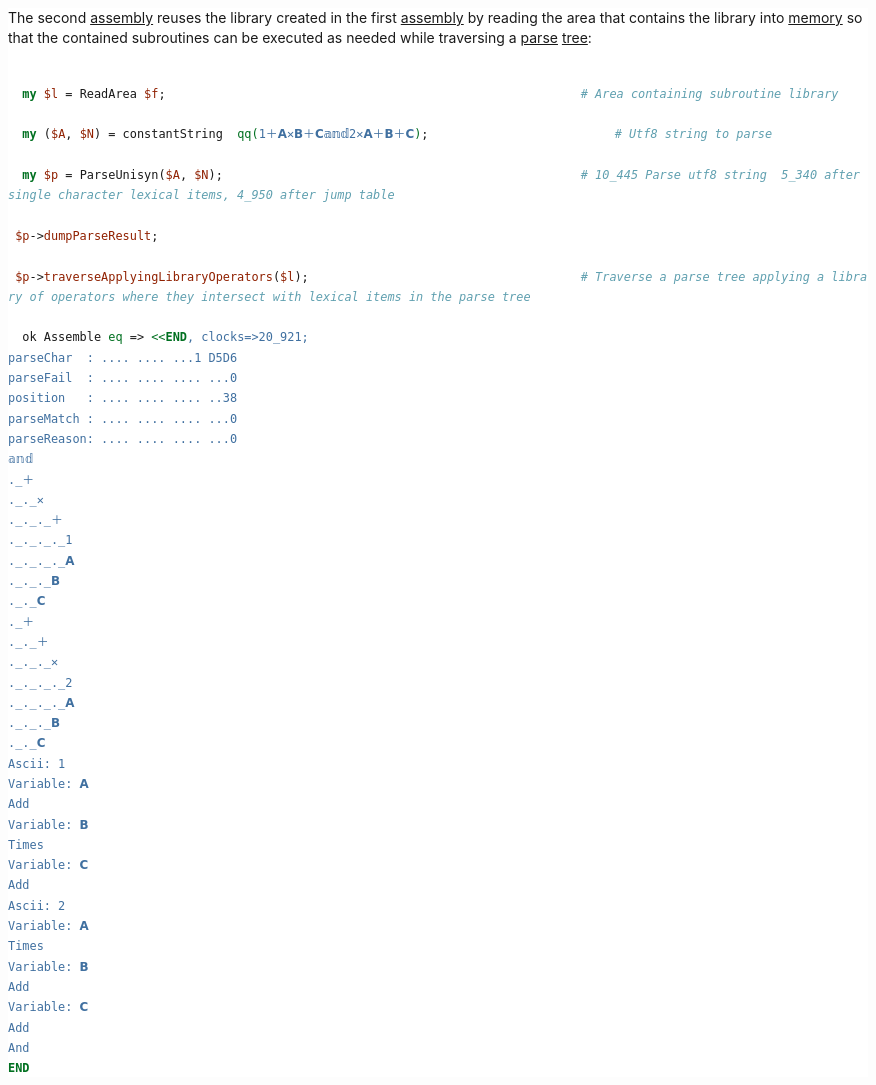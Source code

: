 The second [assembly](https://en.wikipedia.org/wiki/Assembly_language) reuses the library created in the first [assembly](https://en.wikipedia.org/wiki/Assembly_language) by reading
the area that contains the library into [memory](https://en.wikipedia.org/wiki/Computer_memory) so that the contained
subroutines can be executed as needed while traversing a [parse](https://en.wikipedia.org/wiki/Parsing) [tree](https://en.wikipedia.org/wiki/Tree_(data_structure)): 
```perl

  my $l = ReadArea $f;                                                          # Area containing subroutine library

  my ($A, $N) = constantString  qq(1＋𝗔✕𝗕＋𝗖𝕒𝕟𝕕2✕𝗔＋𝗕＋𝗖);                          # Utf8 string to parse

  my $p = ParseUnisyn($A, $N);                                                  # 10_445 Parse utf8 string  5_340 after single character lexical items, 4_950 after jump table

 $p->dumpParseResult;

 $p->traverseApplyingLibraryOperators($l);                                      # Traverse a parse tree applying a library of operators where they intersect with lexical items in the parse tree

  ok Assemble eq => <<END, clocks=>20_921;
parseChar  : .... .... ...1 D5D6
parseFail  : .... .... .... ...0
position   : .... .... .... ..38
parseMatch : .... .... .... ...0
parseReason: .... .... .... ...0
𝕒𝕟𝕕
._＋
._._✕
._._._＋
._._._._1
._._._._𝗔
._._._𝗕
._._𝗖
._＋
._._＋
._._._✕
._._._._2
._._._._𝗔
._._._𝗕
._._𝗖
Ascii: 1
Variable: 𝗔
Add
Variable: 𝗕
Times
Variable: 𝗖
Add
Ascii: 2
Variable: 𝗔
Times
Variable: 𝗕
Add
Variable: 𝗖
Add
And
END
```
